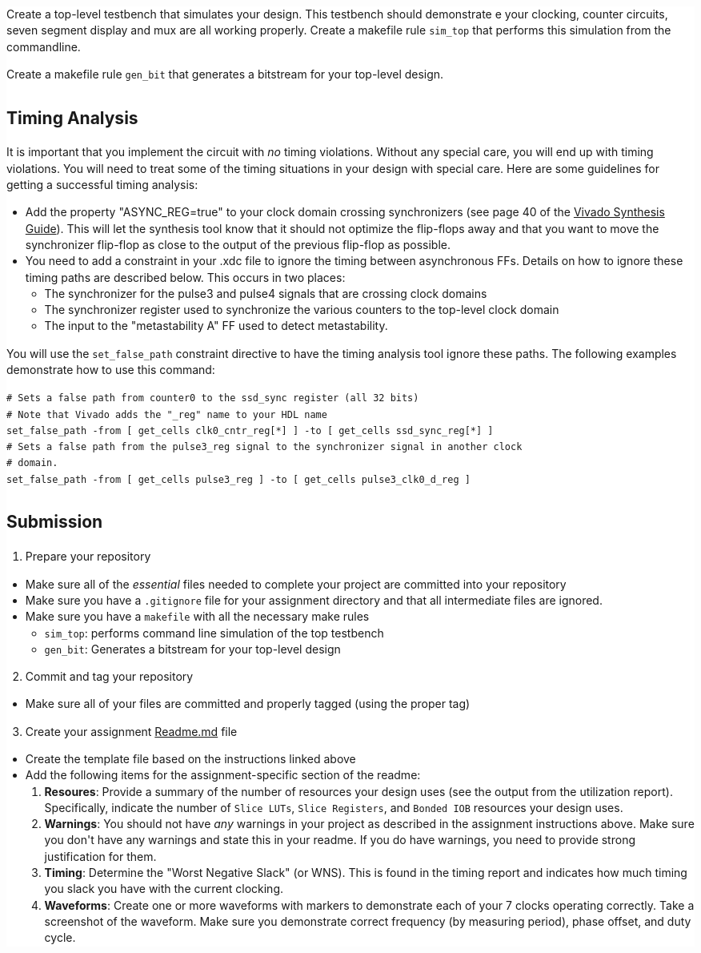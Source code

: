 Create a top-level testbench that simulates your design.
This testbench should demonstrate e your clocking, counter circuits, seven segment display and mux are all working properly. 
Create a makefile rule `sim_top` that performs this simulation from the commandline.

Create a makefile rule `gen_bit` that generates a bitstream for your top-level design.

## Timing Analysis

It is important that you implement the circuit with *no* timing violations. 
Without any special care, you will end up with timing violations. 
You will need to treat some of the timing situations in your design with special care. 
Here are some guidelines for getting a successful timing analysis:
  * Add the property "ASYNC_REG=true" to your clock domain crossing synchronizers (see page 40 of the [Vivado Synthesis Guide](https://www.xilinx.com/support/documentation/sw_manuals/xilinx2017_4/ug901-vivado-synthesis.pdf)). This will let the synthesis tool know that it should not optimize the flip-flops away and that you want to move the synchronizer flip-flop as close to the output of the previous flip-flop as possible.
  * You need to add a constraint in your .xdc file to ignore the timing between asynchronous FFs. Details on how to ignore these timing paths are described below. This occurs in two places:
    * The synchronizer for the pulse3 and pulse4 signals that are crossing clock domains
    * The synchronizer register used to synchronize the various counters to the top-level clock domain
    * The input to the "metastability A" FF used to detect metastability.

You will use the `set_false_path` constraint directive to have the timing analysis tool ignore these paths. 
The following examples demonstrate how to use this command:

```
# Sets a false path from counter0 to the ssd_sync register (all 32 bits)
# Note that Vivado adds the "_reg" name to your HDL name
set_false_path -from [ get_cells clk0_cntr_reg[*] ] -to [ get_cells ssd_sync_reg[*] ]
# Sets a false path from the pulse3_reg signal to the synchronizer signal in another clock
# domain.
set_false_path -from [ get_cells pulse3_reg ] -to [ get_cells pulse3_clk0_d_reg ]
```


## Submission

1. Prepare your repository
  * Make sure all of the _essential_ files needed to complete your project are committed into your repository
  * Make sure you have a  `.gitignore` file for your assignment directory and that all intermediate files are ignored.
  * Make sure you have a `makefile` with all the necessary make rules
    * `sim_top`: performs command line simulation of the top testbench
    * `gen_bit`: Generates a bitstream for your top-level design
2. Commit and tag your repository
  * Make sure all of your files are committed and properly tagged (using the proper tag)
3. Create your assignment [Readme.md](../resources/assignment_mechanics.md#assignment-submission) file
  * Create the template file based on the instructions linked above
  * Add the following items for the assignment-specific section of the readme:
    1. **Resoures**: Provide a summary of the number of resources your design uses (see the output from the utilization report). Specifically, indicate the number of `Slice LUTs`, `Slice Registers`, and `Bonded IOB` resources your design uses.
    2. **Warnings**: You should not have _any_ warnings in your project as described in the assignment instructions above. Make sure you don't have any warnings and state this in your readme. If you do have warnings, you need to provide strong justification for them.
    3. **Timing**: Determine the "Worst Negative Slack" (or WNS). This is found in the timing report and indicates how much timing you slack you have with the current clocking.
    4. **Waveforms**:  Create one or more waveforms with markers to demonstrate each of your 7 clocks operating correctly. Take a screenshot of the waveform. Make sure you demonstrate correct frequency (by measuring period), phase offset, and duty cycle.

